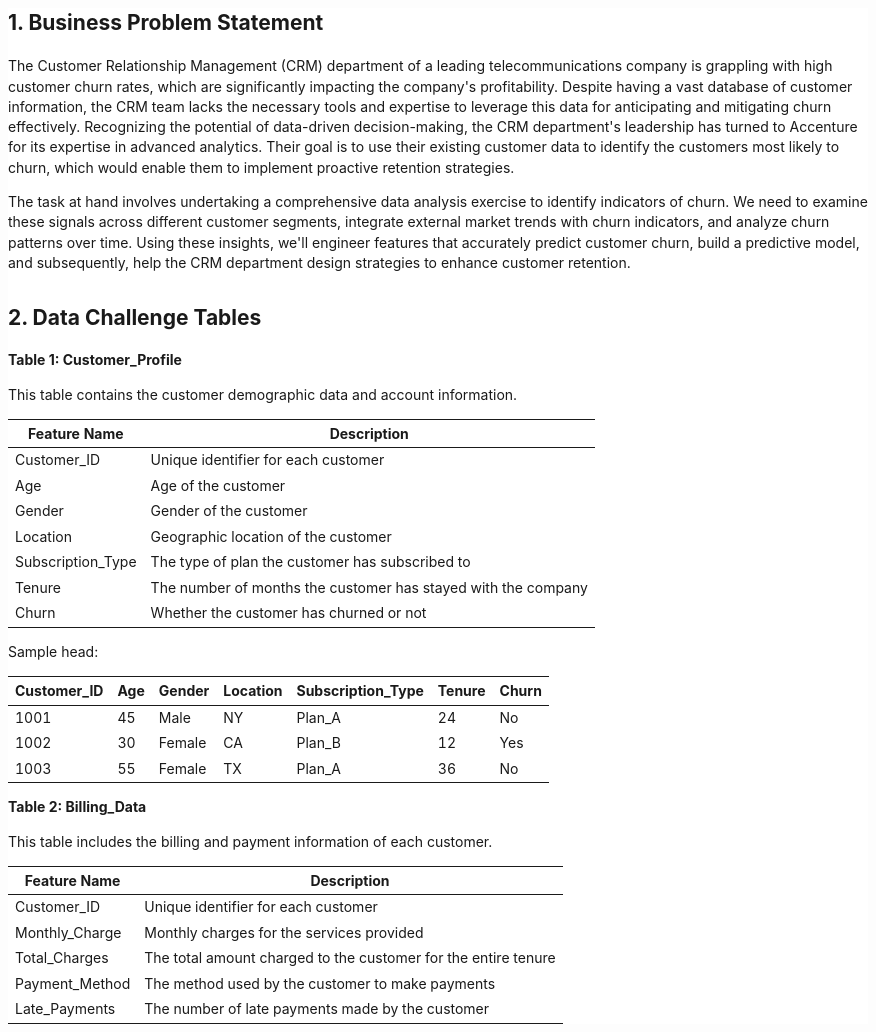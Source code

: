 ## 1. Business Problem Statement

The Customer Relationship Management (CRM) department of a leading telecommunications company is grappling with high customer churn rates, which are significantly impacting the company's profitability. Despite having a vast database of customer information, the CRM team lacks the necessary tools and expertise to leverage this data for anticipating and mitigating churn effectively. Recognizing the potential of data-driven decision-making, the CRM department's leadership has turned to Accenture for its expertise in advanced analytics. Their goal is to use their existing customer data to identify the customers most likely to churn, which would enable them to implement proactive retention strategies.

The task at hand involves undertaking a comprehensive data analysis exercise to identify indicators of churn. We need to examine these signals across different customer segments, integrate external market trends with churn indicators, and analyze churn patterns over time. Using these insights, we'll engineer features that accurately predict customer churn, build a predictive model, and subsequently, help the CRM department design strategies to enhance customer retention.

## 2. Data Challenge Tables


**Table 1: Customer_Profile**

This table contains the customer demographic data and account information.

| Feature Name | Description |
| ------------ | ----------- |
| Customer_ID | Unique identifier for each customer |
| Age | Age of the customer |
| Gender | Gender of the customer |
| Location | Geographic location of the customer |
| Subscription_Type | The type of plan the customer has subscribed to |
| Tenure | The number of months the customer has stayed with the company |
| Churn | Whether the customer has churned or not |

Sample head:

| Customer_ID | Age | Gender | Location | Subscription_Type | Tenure | Churn |
| ----------- | --- | ------ | -------- | ----------------- | ------ | ----- |
| 1001 | 45 | Male | NY | Plan_A | 24 | No |
| 1002 | 30 | Female | CA | Plan_B | 12 | Yes |
| 1003 | 55 | Female | TX | Plan_A | 36 | No |

**Table 2: Billing_Data**

This table includes the billing and payment information of each customer.

| Feature Name | Description |
| ------------ | ----------- |
| Customer_ID | Unique identifier for each customer |
| Monthly_Charge | Monthly charges for the services provided |
| Total_Charges | The total amount charged to the customer for the entire tenure |
| Payment_Method | The method used by the customer to make payments |
| Late_Payments | The number of late payments made by the customer |
